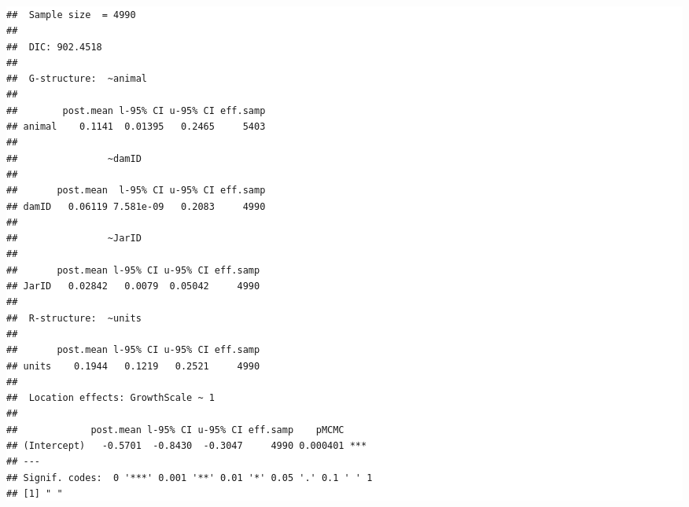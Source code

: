     ##  Sample size  = 4990 
    ## 
    ##  DIC: 902.4518 
    ## 
    ##  G-structure:  ~animal
    ## 
    ##        post.mean l-95% CI u-95% CI eff.samp
    ## animal    0.1141  0.01395   0.2465     5403
    ## 
    ##                ~damID
    ## 
    ##       post.mean  l-95% CI u-95% CI eff.samp
    ## damID   0.06119 7.581e-09   0.2083     4990
    ## 
    ##                ~JarID
    ## 
    ##       post.mean l-95% CI u-95% CI eff.samp
    ## JarID   0.02842   0.0079  0.05042     4990
    ## 
    ##  R-structure:  ~units
    ## 
    ##       post.mean l-95% CI u-95% CI eff.samp
    ## units    0.1944   0.1219   0.2521     4990
    ## 
    ##  Location effects: GrowthScale ~ 1 
    ## 
    ##             post.mean l-95% CI u-95% CI eff.samp    pMCMC    
    ## (Intercept)   -0.5701  -0.8430  -0.3047     4990 0.000401 ***
    ## ---
    ## Signif. codes:  0 '***' 0.001 '**' 0.01 '*' 0.05 '.' 0.1 ' ' 1
    ## [1] " "
